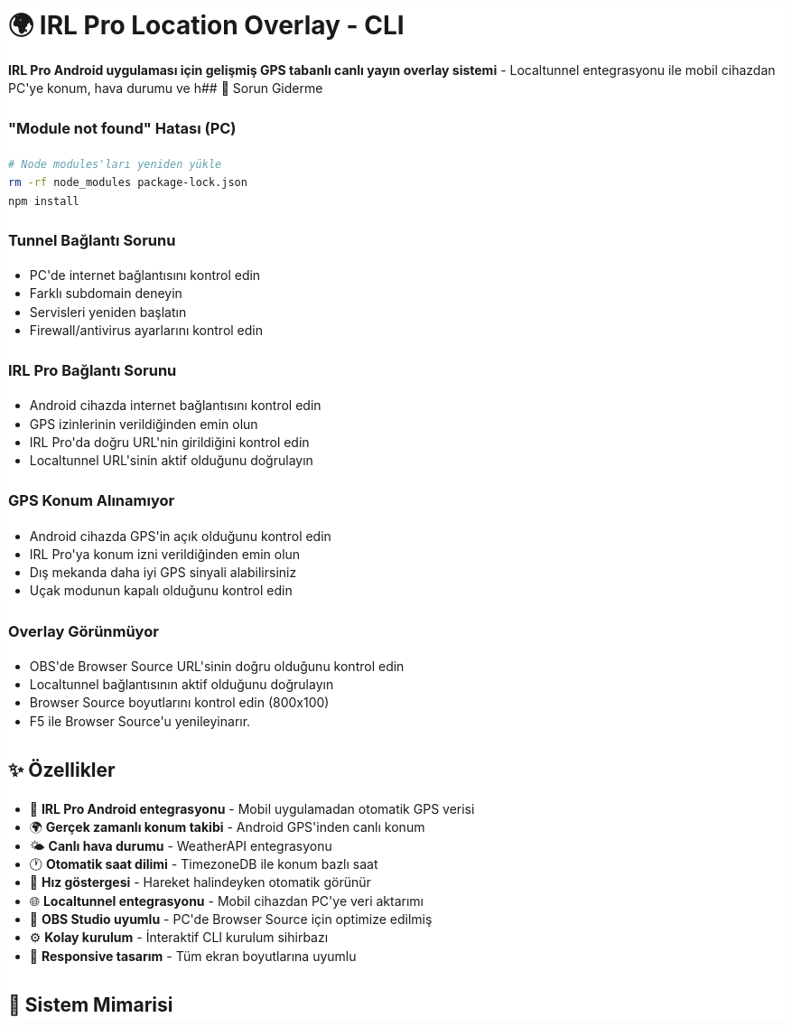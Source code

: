 # 🌍 IRL Pro Location Overlay - CLI

**IRL Pro Android uygulaması için gelişmiş GPS tabanlı canlı yayın overlay sistemi** - Localtunnel entegrasyonu ile mobil cihazdan PC'ye konum, hava durumu ve h## 🐛 Sorun Giderme

### "Module not found" Hatası (PC)
```bash
# Node modules'ları yeniden yükle
rm -rf node_modules package-lock.json
npm install
```

### Tunnel Bağlantı Sorunu
- PC'de internet bağlantısını kontrol edin
- Farklı subdomain deneyin
- Servisleri yeniden başlatın
- Firewall/antivirus ayarlarını kontrol edin

### IRL Pro Bağlantı Sorunu
- Android cihazda internet bağlantısını kontrol edin
- GPS izinlerinin verildiğinden emin olun
- IRL Pro'da doğru URL'nin girildiğini kontrol edin
- Localtunnel URL'sinin aktif olduğunu doğrulayın

### GPS Konum Alınamıyor
- Android cihazda GPS'in açık olduğunu kontrol edin
- IRL Pro'ya konum izni verildiğinden emin olun
- Dış mekanda daha iyi GPS sinyali alabilirsiniz
- Uçak modunun kapalı olduğunu kontrol edin

### Overlay Görünmüyor
- OBS'de Browser Source URL'sinin doğru olduğunu kontrol edin
- Localtunnel bağlantısının aktif olduğunu doğrulayın
- Browser Source boyutlarını kontrol edin (800x100)
- F5 ile Browser Source'u yenileyinarır.

## ✨ Özellikler

- 📱 **IRL Pro Android entegrasyonu** - Mobil uygulamadan otomatik GPS verisi
- 🌍 **Gerçek zamanlı konum takibi** - Android GPS'inden canlı konum
- 🌤️ **Canlı hava durumu** - WeatherAPI entegrasyonu
- 🕐 **Otomatik saat dilimi** - TimezoneDB ile konum bazlı saat
- 🚗 **Hız göstergesi** - Hareket halindeyken otomatik görünür
- 🌐 **Localtunnel entegrasyonu** - Mobil cihazdan PC'ye veri aktarımı
- 🎯 **OBS Studio uyumlu** - PC'de Browser Source için optimize edilmiş
- ⚙️ **Kolay kurulum** - İnteraktif CLI kurulum sihirbazı
- 📱 **Responsive tasarım** - Tüm ekran boyutlarına uyumlu

## 🔄 Sistem Mimarisi
